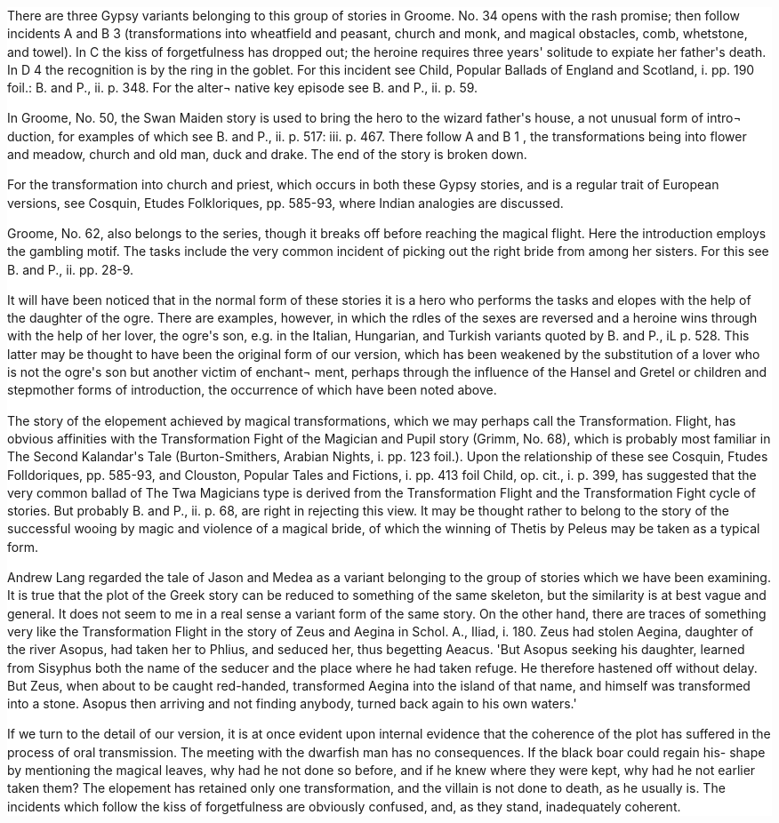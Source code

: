 There are three Gypsy variants belonging to this group of stories in Groome. No. 34 opens with the rash promise; then follow incidents A and B 3 (transformations into wheatfield and peasant, church and monk, and magical obstacles, comb, whetstone, and towel). In C the kiss of forgetfulness has dropped out; the heroine requires three years' solitude to expiate her father's death. In D 4 the recognition is by the ring in the goblet. For this incident see Child, Popular Ballads of England and Scotland, i. pp. 190 foil.: B. and P., ii. p. 348. For the alter¬ native key episode see B. and P., ii. p. 59.

In Groome, No. 50, the Swan Maiden story is used to bring the hero to the wizard father's house, a not unusual form of intro¬ duction, for examples of which see B. and P., ii. p. 517: iii. p. 467. There follow A and B 1 , the transformations being into flower and meadow, church and old man, duck and drake. The end of the story is broken down.

For the transformation into church and priest, which occurs in both these Gypsy stories, and is a regular trait of European versions, see Cosquin, Etudes Folkloriques, pp. 585-93, where Indian analogies are discussed.

Groome, No. 62, also belongs to the series, though it breaks off before reaching the magical flight. Here the introduction employs the gambling motif. The tasks include the very common incident of picking out the right bride from among her sisters. For this see B. and P., ii. pp. 28-9.

It will have been noticed that in the normal form of these stories it is a hero who performs the tasks and elopes with the help of the daughter of the ogre. There are examples, however, in which the rdles of the sexes are reversed and a heroine wins through with the help of her lover, the ogre's son, e.g. in the Italian, Hungarian, and Turkish variants quoted by B. and P., iL p. 528. This latter may be thought to have been the original form of our version, which has been weakened by the substitution of a lover who is not the ogre's son but another victim of enchant¬ ment, perhaps through the influence of the Hansel and Gretel or children and stepmother forms of introduction, the occurrence of which have been noted above.

The story of the elopement achieved by magical transformations, which we may perhaps call the Transformation. Flight, has obvious affinities with the Transformation Fight of the Magician and Pupil story (Grimm, No. 68), which is probably most familiar in The Second Kalandar's Tale (Burton-Smithers, Arabian Nights, i. pp. 123 foil.). Upon the relationship of these see Cosquin, Ftudes Folldoriques, pp. 585-93, and Clouston, Popular Tales and Fictions, i. pp. 413 foil Child, op. cit., i. p. 399, has suggested that the very common ballad of The Twa Magicians type is derived from the Transformation Flight and the Transformation Fight cycle of stories. But probably B. and P., ii. p. 68, are right in rejecting this view. It may be thought rather to belong to the story of the successful wooing by magic and violence of a magical bride, of which the winning of Thetis by Peleus may be taken as a typical form.

Andrew Lang regarded the tale of Jason and Medea as a variant belonging to the group of stories which we have been examining. It is true that the plot of the Greek story can be reduced to something of the same skeleton, but the similarity is at best vague and general. It does not seem to me in a real sense a variant form of the same story. On the other hand, there are traces of something very like the Transformation Flight in the story of Zeus and Aegina in Schol. A., Iliad, i. 180. Zeus had stolen Aegina, daughter of the river Asopus, had taken her to Phlius, and seduced her, thus begetting Aeacus. 'But Asopus seeking his daughter, learned from Sisyphus both the name of the seducer and the place where he had taken refuge. He therefore hastened off without delay. But Zeus, when about to be caught red-handed, transformed Aegina into the island of that name, and himself was transformed into a stone. Asopus then arriving and not finding anybody, turned back again to his own waters.'

If we turn to the detail of our version, it is at once evident upon internal evidence that the coherence of the plot has suffered in the process of oral transmission. The meeting with the dwarfish man has no consequences. If the black boar could regain his- shape by mentioning the magical leaves, why had he not done so before, and if he knew where they were kept, why had he not earlier taken them? The elopement has retained only one transformation, and the villain is not done to death, as he usually is. The incidents which follow the kiss of forgetfulness are obviously confused, and, as they stand, inadequately coherent.
